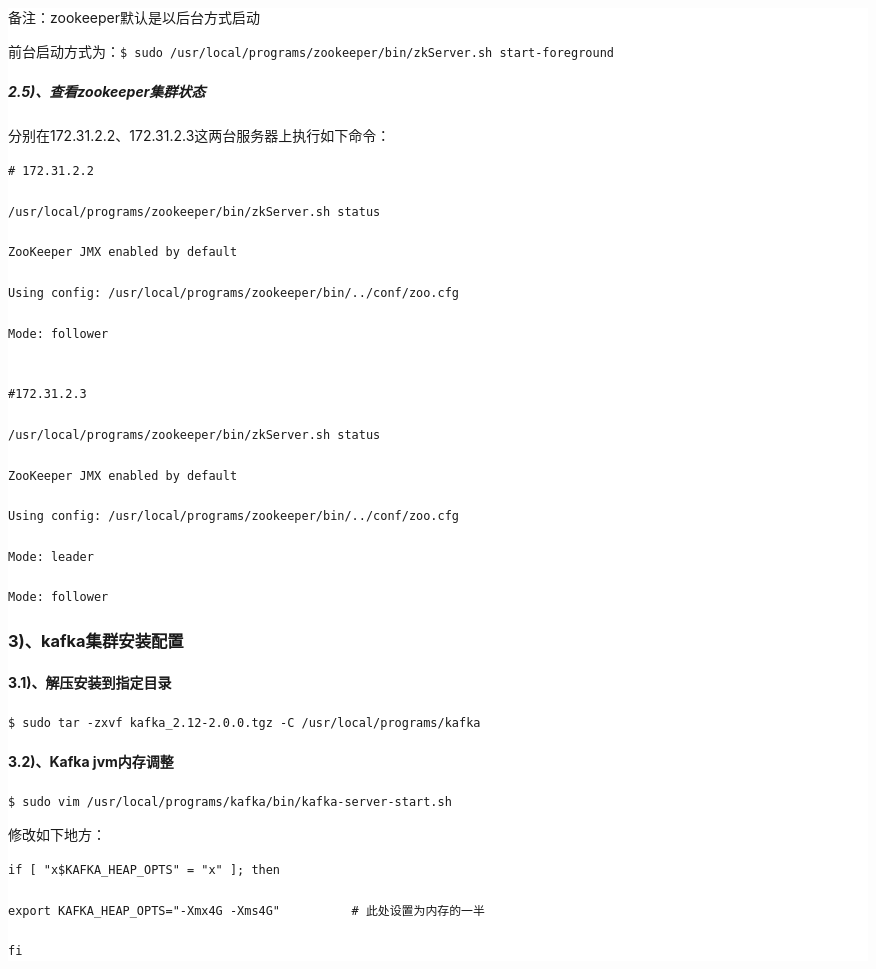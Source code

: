 备注：zookeeper默认是以后台方式启动

前台启动方式为：`$ sudo /usr/local/programs/zookeeper/bin/zkServer.sh start-foreground`

##### 2.5)、查看zookeeper集群状态

分别在172.31.2.2、172.31.2.3这两台服务器上执行如下命令：

```
# 172.31.2.2

/usr/local/programs/zookeeper/bin/zkServer.sh status

ZooKeeper JMX enabled by default

Using config: /usr/local/programs/zookeeper/bin/../conf/zoo.cfg

Mode: follower


#172.31.2.3

/usr/local/programs/zookeeper/bin/zkServer.sh status

ZooKeeper JMX enabled by default

Using config: /usr/local/programs/zookeeper/bin/../conf/zoo.cfg

Mode: leader

Mode: follower

```

### 3)、kafka集群安装配置

#### 3.1)、解压安装到指定目录

`$ sudo tar -zxvf kafka_2.12-2.0.0.tgz -C /usr/local/programs/kafka`

#### 3.2)、Kafka jvm内存调整

`$ sudo vim /usr/local/programs/kafka/bin/kafka-server-start.sh`

修改如下地方：

```
if [ "x$KAFKA_HEAP_OPTS" = "x" ]; then

export KAFKA_HEAP_OPTS="-Xmx4G -Xms4G"          # 此处设置为内存的一半

fi

```
